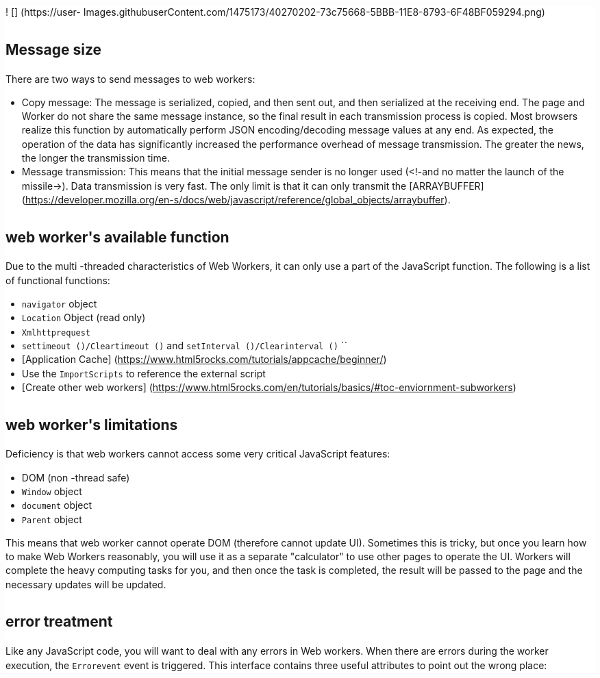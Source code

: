 ! [] (https://user- Images.githubuserContent.com/1475173/40270202-73c75668-5BBB-11E8-8793-6F48BF059294.png)

## Message size

There are two ways to send messages to web workers:

- Copy message: The message is serialized, copied, and then sent out, and then serialized at the receiving end. The page and Worker do not share the same message instance, so the final result in each transmission process is copied. Most browsers realize this function by automatically perform JSON encoding/decoding message values ​​at any end. As expected, the operation of the data has significantly increased the performance overhead of message transmission. The greater the news, the longer the transmission time.
- Message transmission: This means that the initial message sender is no longer used (<!-and no matter the launch of the missile->). Data transmission is very fast. The only limit is that it can only transmit the [ARRAYBUFFER] (https://developer.mozilla.org/en-s/docs/web/javascript/reference/global_objects/arraybuffer).

## web worker's available function

Due to the multi -threaded characteristics of Web Workers, it can only use a part of the JavaScript function. The following is a list of functional functions:

- `navigator` object
- `Location` Object (read only)
- `Xmlhttprequest`
- `settimeout ()/Cleartimeout ()` and `setInterval ()/Clearinterval ()` ``
- [Application Cache] (https://www.html5rocks.com/tutorials/appcache/beginner/)
- Use the `ImportScripts` to reference the external script
- [Create other web workers] (https://www.html5rocks.com/en/tutorials/basics/#toc-enviornment-subworkers)

## web worker's limitations

Deficiency is that web workers cannot access some very critical JavaScript features:

- DOM (non -thread safe)
- `Window` object
- `document` object
- `Parent` object

This means that web worker cannot operate DOM (therefore cannot update UI). Sometimes this is tricky, but once you learn how to make Web Workers reasonably, you will use it as a separate "calculator" to use other pages to operate the UI. Workers will complete the heavy computing tasks for you, and then once the task is completed, the result will be passed to the page and the necessary updates will be updated.

## error treatment

Like any JavaScript code, you will want to deal with any errors in Web workers. When there are errors during the worker execution, the `Errorevent` event is triggered. This interface contains three useful attributes to point out the wrong place:
